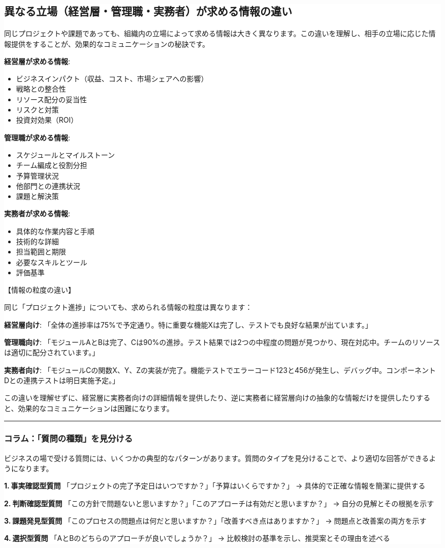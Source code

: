 ## 異なる立場（経営層・管理職・実務者）が求める情報の違い

同じプロジェクトや課題であっても、組織内の立場によって求める情報は大きく異なります。この違いを理解し、相手の立場に応じた情報提供をすることが、効果的なコミュニケーションの秘訣です。

**経営層が求める情報**:
- ビジネスインパクト（収益、コスト、市場シェアへの影響）
- 戦略との整合性
- リソース配分の妥当性
- リスクと対策
- 投資対効果（ROI）

**管理職が求める情報**:
- スケジュールとマイルストーン
- チーム編成と役割分担
- 予算管理状況
- 他部門との連携状況
- 課題と解決策

**実務者が求める情報**:
- 具体的な作業内容と手順
- 技術的な詳細
- 担当範囲と期限
- 必要なスキルとツール
- 評価基準

【情報の粒度の違い】

同じ「プロジェクト進捗」についても、求められる情報の粒度は異なります：

**経営層向け**: 「全体の進捗率は75%で予定通り。特に重要な機能Xは完了し、テストでも良好な結果が出ています。」

**管理職向け**: 「モジュールAとBは完了、Cは90%の進捗。テスト結果では2つの中程度の問題が見つかり、現在対応中。チームのリソースは適切に配分されています。」

**実務者向け**: 「モジュールCの関数X、Y、Zの実装が完了。機能テストでエラーコード123と456が発生し、デバッグ中。コンポーネントDとの連携テストは明日実施予定。」

この違いを理解せずに、経営層に実務者向けの詳細情報を提供したり、逆に実務者に経営層向けの抽象的な情報だけを提供したりすると、効果的なコミュニケーションは困難になります。

---

### コラム：「質問の種類」を見分ける

ビジネスの場で受ける質問には、いくつかの典型的なパターンがあります。質問のタイプを見分けることで、より適切な回答ができるようになります。

**1. 事実確認型質問**
「プロジェクトの完了予定日はいつですか？」「予算はいくらですか？」
→ 具体的で正確な情報を簡潔に提供する

**2. 判断確認型質問**
「この方針で問題ないと思いますか？」「このアプローチは有効だと思いますか？」
→ 自分の見解とその根拠を示す

**3. 課題発見型質問**
「このプロセスの問題点は何だと思いますか？」「改善すべき点はありますか？」
→ 問題点と改善案の両方を示す

**4. 選択型質問**
「AとBのどちらのアプローチが良いでしょうか？」
→ 比較検討の基準を示し、推奨案とその理由を述べる
